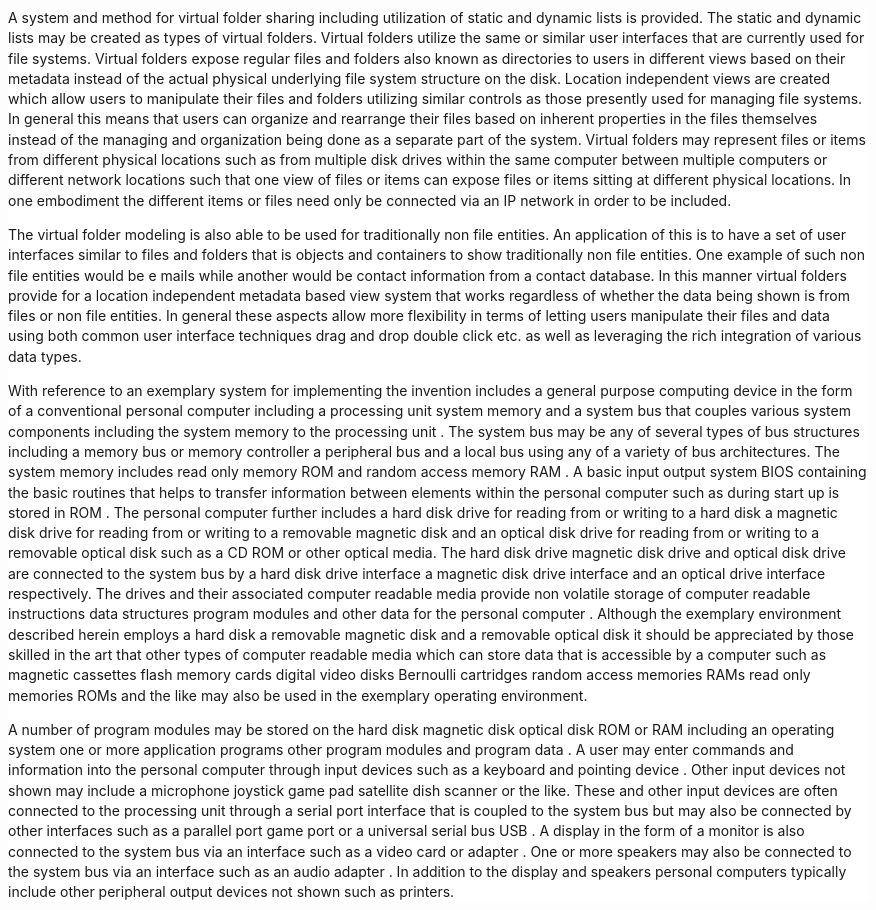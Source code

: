 A system and method for virtual folder sharing including utilization of static and dynamic lists is provided. The static and dynamic lists may be created as types of virtual folders. Virtual folders utilize the same or similar user interfaces that are currently used for file systems. Virtual folders expose regular files and folders also known as directories to users in different views based on their metadata instead of the actual physical underlying file system structure on the disk. Location independent views are created which allow users to manipulate their files and folders utilizing similar controls as those presently used for managing file systems. In general this means that users can organize and rearrange their files based on inherent properties in the files themselves instead of the managing and organization being done as a separate part of the system. Virtual folders may represent files or items from different physical locations such as from multiple disk drives within the same computer between multiple computers or different network locations such that one view of files or items can expose files or items sitting at different physical locations. In one embodiment the different items or files need only be connected via an IP network in order to be included.

The virtual folder modeling is also able to be used for traditionally non file entities. An application of this is to have a set of user interfaces similar to files and folders that is objects and containers to show traditionally non file entities. One example of such non file entities would be e mails while another would be contact information from a contact database. In this manner virtual folders provide for a location independent metadata based view system that works regardless of whether the data being shown is from files or non file entities. In general these aspects allow more flexibility in terms of letting users manipulate their files and data using both common user interface techniques drag and drop double click etc. as well as leveraging the rich integration of various data types.

With reference to an exemplary system for implementing the invention includes a general purpose computing device in the form of a conventional personal computer including a processing unit system memory and a system bus that couples various system components including the system memory to the processing unit . The system bus may be any of several types of bus structures including a memory bus or memory controller a peripheral bus and a local bus using any of a variety of bus architectures. The system memory includes read only memory ROM and random access memory RAM . A basic input output system BIOS containing the basic routines that helps to transfer information between elements within the personal computer such as during start up is stored in ROM . The personal computer further includes a hard disk drive for reading from or writing to a hard disk a magnetic disk drive for reading from or writing to a removable magnetic disk and an optical disk drive for reading from or writing to a removable optical disk such as a CD ROM or other optical media. The hard disk drive magnetic disk drive and optical disk drive are connected to the system bus by a hard disk drive interface a magnetic disk drive interface and an optical drive interface respectively. The drives and their associated computer readable media provide non volatile storage of computer readable instructions data structures program modules and other data for the personal computer . Although the exemplary environment described herein employs a hard disk a removable magnetic disk and a removable optical disk it should be appreciated by those skilled in the art that other types of computer readable media which can store data that is accessible by a computer such as magnetic cassettes flash memory cards digital video disks Bernoulli cartridges random access memories RAMs read only memories ROMs and the like may also be used in the exemplary operating environment.

A number of program modules may be stored on the hard disk magnetic disk optical disk ROM or RAM including an operating system one or more application programs other program modules and program data . A user may enter commands and information into the personal computer through input devices such as a keyboard and pointing device . Other input devices not shown may include a microphone joystick game pad satellite dish scanner or the like. These and other input devices are often connected to the processing unit through a serial port interface that is coupled to the system bus but may also be connected by other interfaces such as a parallel port game port or a universal serial bus USB . A display in the form of a monitor is also connected to the system bus via an interface such as a video card or adapter . One or more speakers may also be connected to the system bus via an interface such as an audio adapter . In addition to the display and speakers personal computers typically include other peripheral output devices not shown such as printers.

